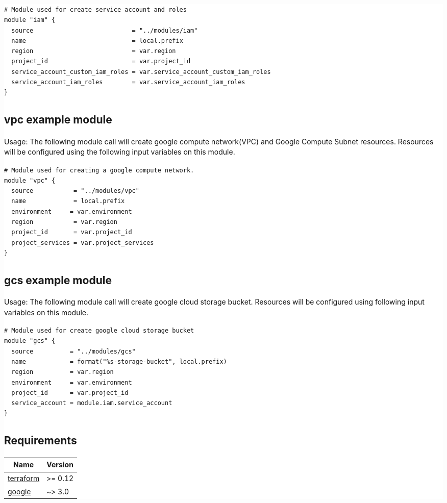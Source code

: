 ```
# Module used for create service account and roles
module "iam" {
  source                           = "../modules/iam"
  name                             = local.prefix
  region                           = var.region
  project_id                       = var.project_id
  service_account_custom_iam_roles = var.service_account_custom_iam_roles
  service_account_iam_roles        = var.service_account_iam_roles
}

```

## vpc example module
Usage: The following module call will create google compute network(VPC) and Google Compute Subnet resources. Resources will be configured using the following input variables on this module. 

```
# Module used for creating a google compute network.
module "vpc" {
  source           = "../modules/vpc"
  name             = local.prefix
  environment     = var.environment
  region           = var.region
  project_id       = var.project_id
  project_services = var.project_services
}

```

## gcs example module
Usage: The following module call will create google cloud storage bucket. Resources will be configured using following input variables on this module.

```
# Module used for create google cloud storage bucket
module "gcs" {
  source          = "../modules/gcs"
  name            = format("%s-storage-bucket", local.prefix)
  region          = var.region
  environment     = var.environment
  project_id      = var.project_id
  service_account = module.iam.service_account
}

```

## Requirements

| Name | Version |
|------|---------|
| <a name="requirement_terraform"></a> [terraform](#requirement\_terraform) | >= 0.12 |
| <a name="requirement_google"></a> [google](#requirement\_google) | ~> 3.0 |
